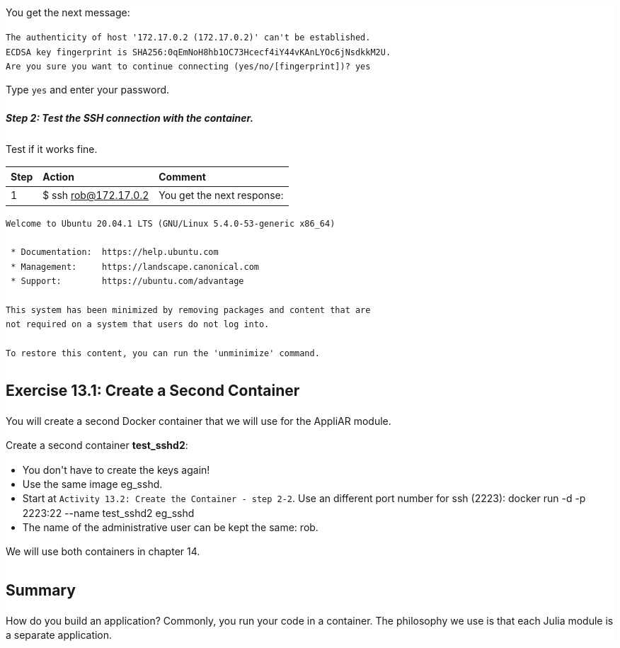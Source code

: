You get the next message:

```
The authenticity of host '172.17.0.2 (172.17.0.2)' can't be established.
ECDSA key fingerprint is SHA256:0qEmNoH8hb1OC73Hcecf4iY44vKAnLYOc6jNsdkkM2U.
Are you sure you want to continue connecting (yes/no/[fingerprint])? yes
```

Type `yes` and enter your password.


##### Step 2: Test the SSH connection with the container.

Test if it works fine.

| Step | Action | Comment
| :--- | :--- | :--- |
| 1 | $ ssh rob@172.17.0.2 | You get the next response: |

```
Welcome to Ubuntu 20.04.1 LTS (GNU/Linux 5.4.0-53-generic x86_64)

 * Documentation:  https://help.ubuntu.com
 * Management:     https://landscape.canonical.com
 * Support:        https://ubuntu.com/advantage

This system has been minimized by removing packages and content that are
not required on a system that users do not log into.

To restore this content, you can run the 'unminimize' command.
```

## Exercise 13.1: Create a Second Container

You will create a second Docker container that we will use for the AppliAR module.

Create a second container **test_sshd2**:
- You don't have to create the keys again!
- Use the same image eg_sshd.
- Start at `Activity 13.2: Create the Container - step 2-2`. Use an different port number for ssh (2223): docker run -d -p 2223:22 --name test\_sshd2 eg_sshd
- The name of the administrative user can be kept the same: rob.

We will use both containers in chapter 14.


## Summary

How do you build an application? Commonly, you run your code in a container. The philosophy we use is that each Julia module is a separate application. 